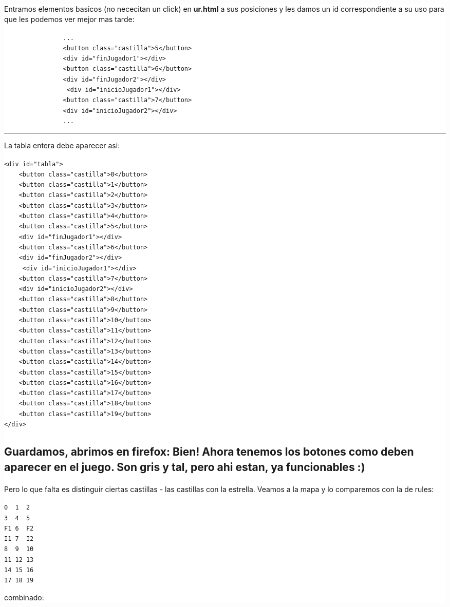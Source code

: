 Entramos elementos basicos (no nececitan un click) en **ur.html** a sus posiciones y les damos un id correspondiente a su uso para que les podemos ver mejor mas tarde:
```
                ...
                <button class="castilla">5</button>
                <div id="finJugador1"></div>
                <button class="castilla">6</button>                
                <div id="finJugador2"></div>
                 <div id="inicioJugador1"></div>
                <button class="castilla">7</button>
                <div id="inicioJugador2"></div>
                ...
```

---

La tabla entera debe aparecer asi:

```
<div id="tabla">
    <button class="castilla">0</button>
    <button class="castilla">1</button>
    <button class="castilla">2</button>
    <button class="castilla">3</button>
    <button class="castilla">4</button>
    <button class="castilla">5</button>
    <div id="finJugador1"></div>
    <button class="castilla">6</button>                
    <div id="finJugador2"></div>
     <div id="inicioJugador1"></div>
    <button class="castilla">7</button>
    <div id="inicioJugador2"></div>
    <button class="castilla">8</button>
    <button class="castilla">9</button>
    <button class="castilla">10</button>
    <button class="castilla">11</button>
    <button class="castilla">12</button>
    <button class="castilla">13</button>
    <button class="castilla">14</button>
    <button class="castilla">15</button>
    <button class="castilla">16</button>
    <button class="castilla">17</button>
    <button class="castilla">18</button>
    <button class="castilla">19</button>
</div>
```

Guardamos, abrimos en firefox: Bien! Ahora tenemos los botones como deben aparecer en el juego. Son gris y tal, pero ahi estan, ya funcionables :)
---
Pero lo que falta es distinguir ciertas castillas - las castillas con la estrella.
Veamos a la mapa y lo comparemos con la de rules:
```
0  1  2
3  4  5
F1 6  F2
I1 7  I2
8  9  10
11 12 13
14 15 16
17 18 19
```
combinado: